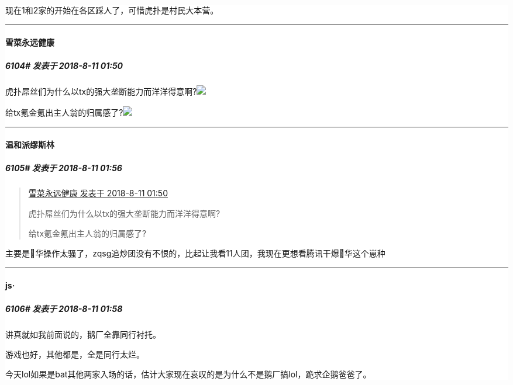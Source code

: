
现在1和2家的开始在各区踩人了，可惜虎扑是村民大本营。







*****

####  雪菜永远健康  
##### 6104#       发表于 2018-8-11 01:50




虎扑屌丝们为什么以tx的强大垄断能力而洋洋得意啊?<img src="https://static.saraba1st.com/image/smiley/face2017/048.png" referrerpolicy="no-referrer">


给tx氪金氪出主人翁的归属感了?<img src="https://static.saraba1st.com/image/smiley/face2017/048.png" referrerpolicy="no-referrer">







*****

####  温和派缪斯林  
##### 6105#       发表于 2018-8-11 01:56



<blockquote><a href="httphttps://bbs.saraba1st.com/2b/forum.php?mod=redirect&amp;goto=findpost&amp;pid=40613899&amp;ptid=1585843" target="_blank">雪菜永远健康 发表于 2018-8-11 01:50</a>

虎扑屌丝们为什么以tx的强大垄断能力而洋洋得意啊?


给tx氪金氪出主人翁的归属感了?</blockquote>
主要是🐶华操作太骚了，zqsg追炒团没有不恨的，比起让我看11人团，我现在更想看腾讯干爆🐶华这个崽种







*****

####  js·  
##### 6106#       发表于 2018-8-11 01:58




讲真就如我前面说的，鹅厂全靠同行衬托。

游戏也好，其他都是，全是同行太烂。

今天lol如果是bat其他两家入场的话，估计大家现在哀叹的是为什么不是鹅厂搞lol，跪求企鹅爸爸了。





